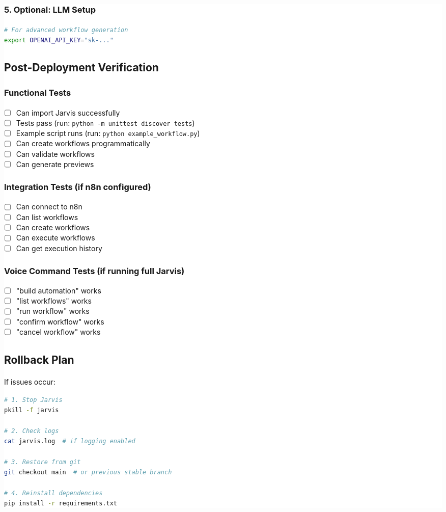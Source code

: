 ### 5. Optional: LLM Setup

```bash
# For advanced workflow generation
export OPENAI_API_KEY="sk-..."
```

## Post-Deployment Verification

### Functional Tests

- [ ] Can import Jarvis successfully
- [ ] Tests pass (run: `python -m unittest discover tests`)
- [ ] Example script runs (run: `python example_workflow.py`)
- [ ] Can create workflows programmatically
- [ ] Can validate workflows
- [ ] Can generate previews

### Integration Tests (if n8n configured)

- [ ] Can connect to n8n
- [ ] Can list workflows
- [ ] Can create workflows
- [ ] Can execute workflows
- [ ] Can get execution history

### Voice Command Tests (if running full Jarvis)

- [ ] "build automation" works
- [ ] "list workflows" works
- [ ] "run workflow" works
- [ ] "confirm workflow" works
- [ ] "cancel workflow" works

## Rollback Plan

If issues occur:

```bash
# 1. Stop Jarvis
pkill -f jarvis

# 2. Check logs
cat jarvis.log  # if logging enabled

# 3. Restore from git
git checkout main  # or previous stable branch

# 4. Reinstall dependencies
pip install -r requirements.txt
```
